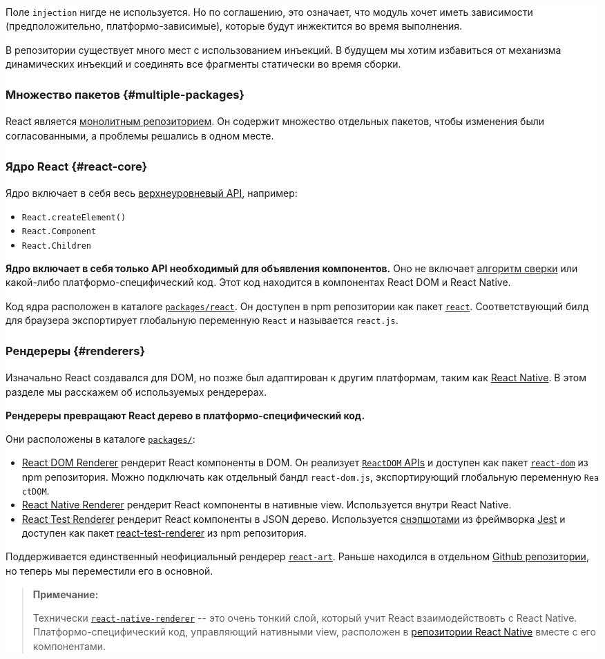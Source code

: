```js
```

Поле `injection` нигде не используется. Но по соглашению, это означает, что модуль хочет иметь зависимости (предположительно, платформо-зависимые), которые будут инжектится во время выполнения.

В репозитории существует много мест с использованием инъекций. В будущем мы хотим избавиться от механизма динамических инъекций и соединять все фрагменты статически во время сборки.

### Множество пакетов {#multiple-packages}

React является [монолитным репозиторием](https://danluu.com/monorepo/). Он содержит множество отдельных пакетов, чтобы изменения были согласованными, а проблемы решались в одном месте.

### Ядро React {#react-core}

Ядро включает в себя весь [верхнеуровневый API](/docs/top-level-api.html#react), например:

* `React.createElement()`
* `React.Component`
* `React.Children`

**Ядро включает в себя только API необходимый для объявления компонентов.** Оно не включает [алгоритм сверки](/docs/reconciliation.html) или какой-либо платформо-специфический код. Этот код находится в компонентах React DOM и React Native.

Код ядра расположен в каталоге [`packages/react`](https://github.com/facebook/react/tree/master/packages/react). Он доступен в npm репозитории как пакет [`react`](https://www.npmjs.com/package/react). Соответствующий билд для браузера экспортирует глобальную переменную `React` и называется `react.js`.

### Рендереры {#renderers}

Изначально React создавался для DOM, но позже был адаптирован к другим платформам, таким как [React Native](https://facebook.github.io/react-native/). В этом разделе мы расскажем об используемых рендерерах.

**Рендереры превращают React дерево в платформо-специфический код.**

Они расположены в каталоге [`packages/`](https://github.com/facebook/react/tree/master/packages/):

* [React DOM Renderer](https://github.com/facebook/react/tree/master/packages/react-dom) рендерит React компоненты в DOM. Он реализует [`ReactDOM` APIs](/docs/react-dom.html) и доступен как пакет [`react-dom`](https://www.npmjs.com/package/react-dom) из npm репозитория. Можно подключать как отдельный бандл `react-dom.js`, экспортирующий глобальную переменную `ReactDOM`.
* [React Native Renderer](https://github.com/facebook/react/tree/master/packages/react-native-renderer) рендерит React компоненты в нативные view. Используется внутри React Native.
* [React Test Renderer](https://github.com/facebook/react/tree/master/packages/react-test-renderer) рендерит React компоненты в JSON дерево. Используется [снэпшотами](https://facebook.github.io/jest/blog/2016/07/27/jest-14.html) из фреймворка [Jest](https://facebook.github.io/jest) и доступен как пакет [react-test-renderer](https://www.npmjs.com/package/react-test-renderer) из npm репозитория.

Поддерживается единственный неофициальный рендерер [`react-art`](https://github.com/facebook/react/tree/master/packages/react-art). Раньше находился в отдельном [Github репозитории](https://github.com/reactjs/react-art), но теперь мы переместили его в основной.

>**Примечание:**
>
>Технически [`react-native-renderer`](https://github.com/facebook/react/tree/master/packages/react-native-renderer) -- это очень тонкий слой, который учит React взаимодействовть с React Native. Платформо-специфический код, управляющий нативными view, расположен в [репозитории React Native](https://github.com/facebook/react-native) вместе с его компонентами.
